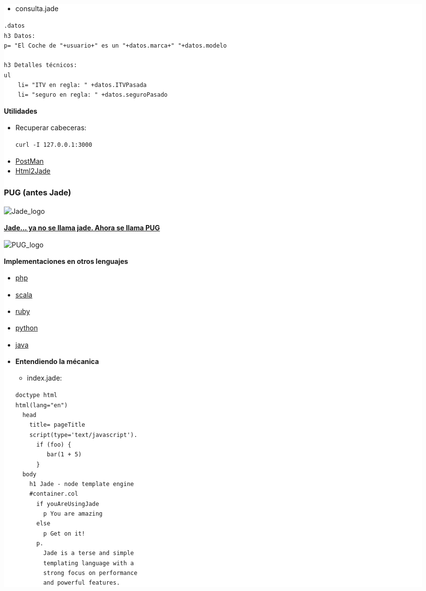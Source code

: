   - consulta.jade 
  ```
.datos
  h3 Datos: 
  p= "El Coche de "+usuario+" es un "+datos.marca+" "+datos.modelo
    
  h3 Detalles técnicos:
  ul
      li= "ITV en regla: " +datos.ITVPasada 
      li= "seguro en regla: " +datos.seguroPasado
  ```

**Utilidades**

- Recuperar cabeceras:
  ```
  curl -I 127.0.0.1:3000
  ```
- [PostMan](https://chrome.google.com/webstore/detail/postman/fhbjgbiflinjbdggehcddcbncdddomop)
- [Html2Jade](http://html2jade.org/)



### PUG (antes Jade)

![Jade_logo](https://css-tricks.com/wp-content/uploads/2016/01/jade-logo-1.png)

**[Jade... ya no se llama jade. Ahora se llama PUG](https://github.com/pugjs/pug/issues/2184)**

![PUG_logo](https://camo.githubusercontent.com/be9ed9b1e0a28a074109fc994da6d00c1d8cd6e6/68747470733a2f2f63646e2e7261776769742e636f6d2f7075676a732f7075672d6c6f676f2f336561326433613836633632323730323064643562323037343361356161343538383038636134652f5356472f5f5f7075672d6c6f676f2d636f6c6f75722d776964652e737667)

**Implementaciones en otros lenguajes**
- [php](https://github.com/kylekatarnls/jade-php)
- [scala](https://scalate.github.io/scalate/documentation/scaml-reference.html)
- [ruby](https://github.com/slim-template/slim)
- [python](https://github.com/SyrusAkbary/pyjade)
- [java](https://github.com/neuland/jade4j)


- **Entendiendo la mécanica**
  - index.jade:
  ```
  doctype html
  html(lang="en")
    head
      title= pageTitle
      script(type='text/javascript').
        if (foo) {
           bar(1 + 5)
        }
    body
      h1 Jade - node template engine
      #container.col
        if youAreUsingJade
          p You are amazing
        else
          p Get on it!
        p.
          Jade is a terse and simple
          templating language with a
          strong focus on performance
          and powerful features.
  ```
  